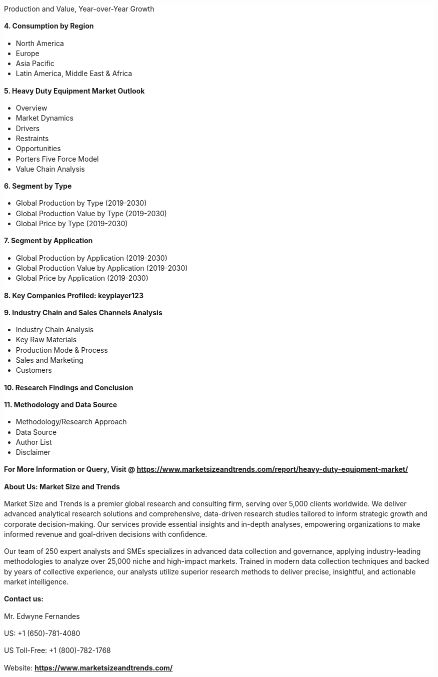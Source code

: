 Production and Value, Year-over-Year Growth</li></ul><p><strong>4. Consumption by Region</strong></p><ul><li>North America</li><li>Europe</li><li>Asia Pacific</li><li>Latin America, Middle East &amp; Africa</li></ul><p><strong>5. Heavy Duty Equipment Market Outlook</strong></p><ul><li>Overview</li><li>Market Dynamics</li><li>Drivers</li><li>Restraints</li><li>Opportunities</li><li>Porters Five Force Model</li><li>Value Chain Analysis&nbsp;</li></ul><p><strong>6. Segment by Type</strong></p><ul><li>Global Production by Type (2019-2030)</li><li>Global Production Value by Type (2019-2030)</li><li>Global Price by Type (2019-2030)</li></ul><p><strong>7. Segment by Application</strong></p><ul><li>Global Production by Application (2019-2030)</li><li>Global Production Value by Application (2019-2030)</li><li>Global Price by Application (2019-2030)</li></ul><p><strong>8. Key Companies Profiled: keyplayer123</strong></p><p><strong>9. Industry Chain and Sales Channels Analysis</strong></p><ul><li>Industry Chain Analysis</li><li>Key Raw Materials</li><li>Production Mode &amp; Process</li><li>Sales and Marketing</li><li>Customers</li></ul><p><strong>10. Research Findings and Conclusion</strong></p><p><strong>11. Methodology and Data Source</strong></p><ul><li>Methodology/Research Approach</li><li>Data Source</li><li>Author List</li><li>Disclaimer</li></ul></p><p><strong>For More Information or Query, Visit @ <a href="https://www.marketsizeandtrends.com/report/heavy-duty-equipment-market/">https://www.marketsizeandtrends.com/report/heavy-duty-equipment-market/</a></strong></p><p><strong>About Us: Market Size and Trends</strong></p><p>Market Size and Trends is a premier global research and consulting firm, serving over 5,000 clients worldwide. We deliver advanced analytical research solutions and comprehensive, data-driven research studies tailored to inform strategic growth and corporate decision-making. Our services provide essential insights and in-depth analyses, empowering organizations to make informed revenue and goal-driven decisions with confidence.</p><p>Our team of 250 expert analysts and SMEs specializes in advanced data collection and governance, applying industry-leading methodologies to analyze over 25,000 niche and high-impact markets. Trained in modern data collection techniques and backed by years of collective experience, our analysts utilize superior research methods to deliver precise, insightful, and actionable market intelligence.</p><p><strong>Contact us:</strong></p><p>Mr. Edwyne Fernandes</p><p>US: +1 (650)-781-4080</p><p>US Toll-Free: +1 (800)-782-1768</p><p>Website: <strong><a href="https://www.marketsizeandtrends.com/">https://www.marketsizeandtrends.com/</a></strong></p>
